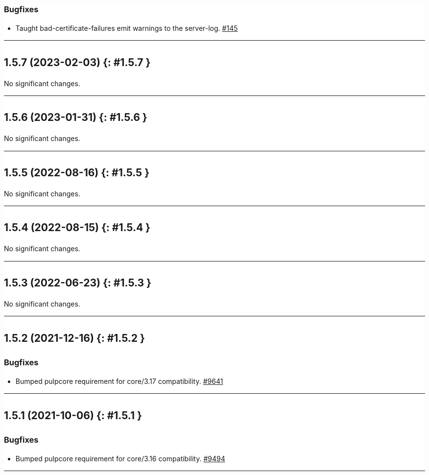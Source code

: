 ### Bugfixes

-   Taught bad-certificate-failures emit warnings to the server-log.
    [#145](https://github.com/pulp/pulp-certguard/issues/145)

---

## 1.5.7 (2023-02-03) {: #1.5.7 }

No significant changes.

---

## 1.5.6 (2023-01-31) {: #1.5.6 }

No significant changes.

---

## 1.5.5 (2022-08-16) {: #1.5.5 }

No significant changes.

---

## 1.5.4 (2022-08-15) {: #1.5.4 }

No significant changes.

---

## 1.5.3 (2022-06-23) {: #1.5.3 }

No significant changes.

---

## 1.5.2 (2021-12-16) {: #1.5.2 }

### Bugfixes

-   Bumped pulpcore requirement for core/3.17 compatibility.
    [#9641](https://pulp.plan.io/issues/9641)

---

## 1.5.1 (2021-10-06) {: #1.5.1 }

### Bugfixes

-   Bumped pulpcore requirement for core/3.16 compatibility.
    [#9494](https://pulp.plan.io/issues/9494)

---